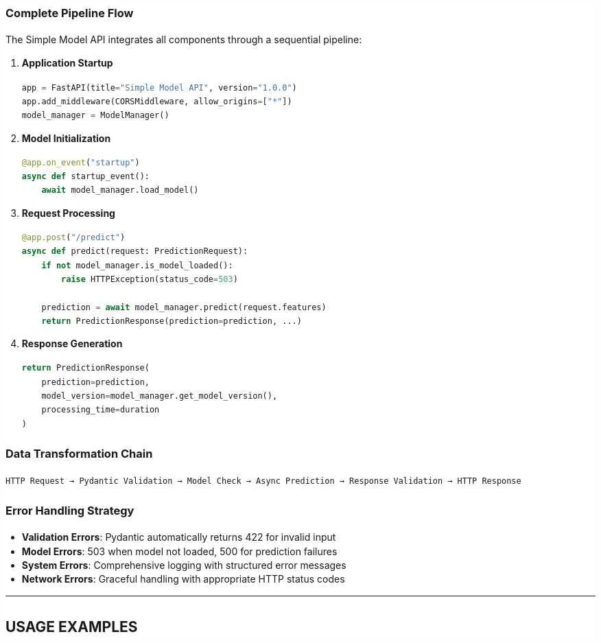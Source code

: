 ### Complete Pipeline Flow

The Simple Model API integrates all components through a sequential pipeline:

1. **Application Startup**
   ```python
   app = FastAPI(title="Simple Model API", version="1.0.0")
   app.add_middleware(CORSMiddleware, allow_origins=["*"])
   model_manager = ModelManager()
   ```

2. **Model Initialization**
   ```python
   @app.on_event("startup")
   async def startup_event():
       await model_manager.load_model()
   ```

3. **Request Processing**
   ```python
   @app.post("/predict")
   async def predict(request: PredictionRequest):
       if not model_manager.is_model_loaded():
           raise HTTPException(status_code=503)
       
       prediction = await model_manager.predict(request.features)
       return PredictionResponse(prediction=prediction, ...)
   ```

4. **Response Generation**
   ```python
   return PredictionResponse(
       prediction=prediction,
       model_version=model_manager.get_model_version(),
       processing_time=duration
   )
   ```

### Data Transformation Chain

```
HTTP Request → Pydantic Validation → Model Check → Async Prediction → Response Validation → HTTP Response
```

### Error Handling Strategy

- **Validation Errors**: Pydantic automatically returns 422 for invalid input
- **Model Errors**: 503 when model not loaded, 500 for prediction failures
- **System Errors**: Comprehensive logging with structured error messages
- **Network Errors**: Graceful handling with appropriate HTTP status codes

---

## USAGE EXAMPLES
